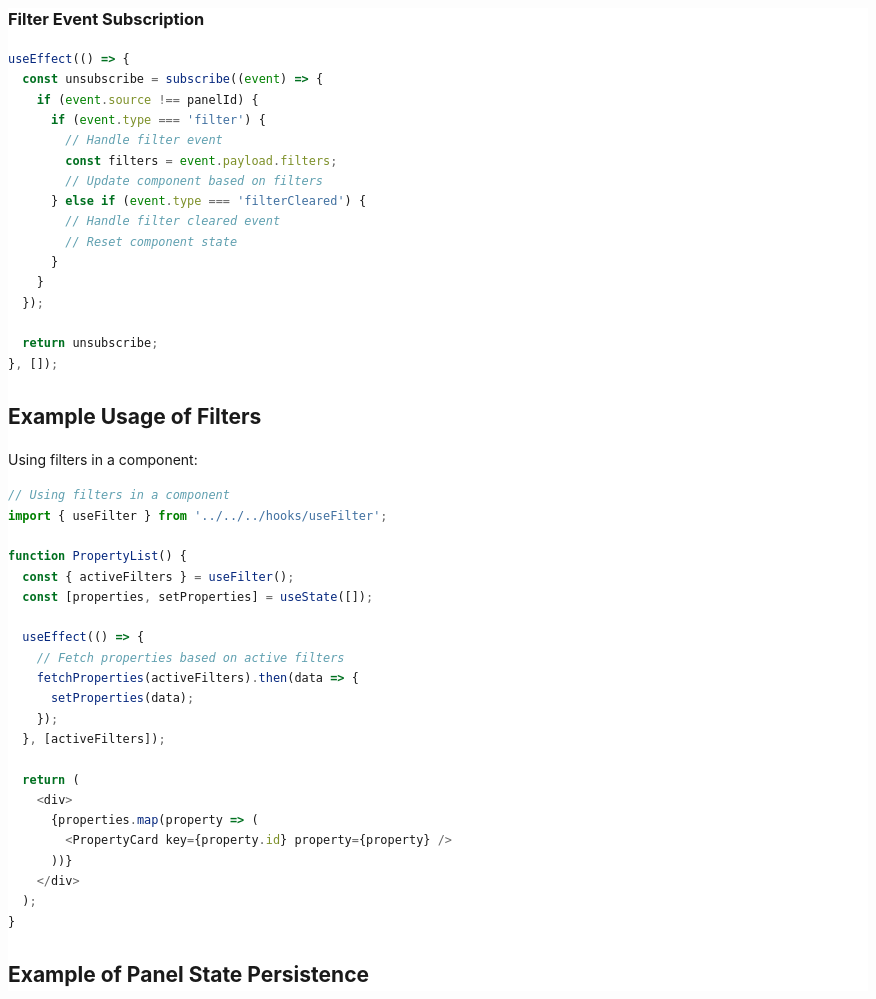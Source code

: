 
### Filter Event Subscription

```typescript
useEffect(() => {
  const unsubscribe = subscribe((event) => {
    if (event.source !== panelId) {
      if (event.type === 'filter') {
        // Handle filter event
        const filters = event.payload.filters;
        // Update component based on filters
      } else if (event.type === 'filterCleared') {
        // Handle filter cleared event
        // Reset component state
      }
    }
  });
  
  return unsubscribe;
}, []);
```

## Example Usage of Filters

Using filters in a component:

```typescript
// Using filters in a component
import { useFilter } from '../../../hooks/useFilter';

function PropertyList() {
  const { activeFilters } = useFilter();
  const [properties, setProperties] = useState([]);
  
  useEffect(() => {
    // Fetch properties based on active filters
    fetchProperties(activeFilters).then(data => {
      setProperties(data);
    });
  }, [activeFilters]);
  
  return (
    <div>
      {properties.map(property => (
        <PropertyCard key={property.id} property={property} />
      ))}
    </div>
  );
}
```

## Example of Panel State Persistence


  [key: string]: any;
  [key: string]: any;
  [key: string]: any;